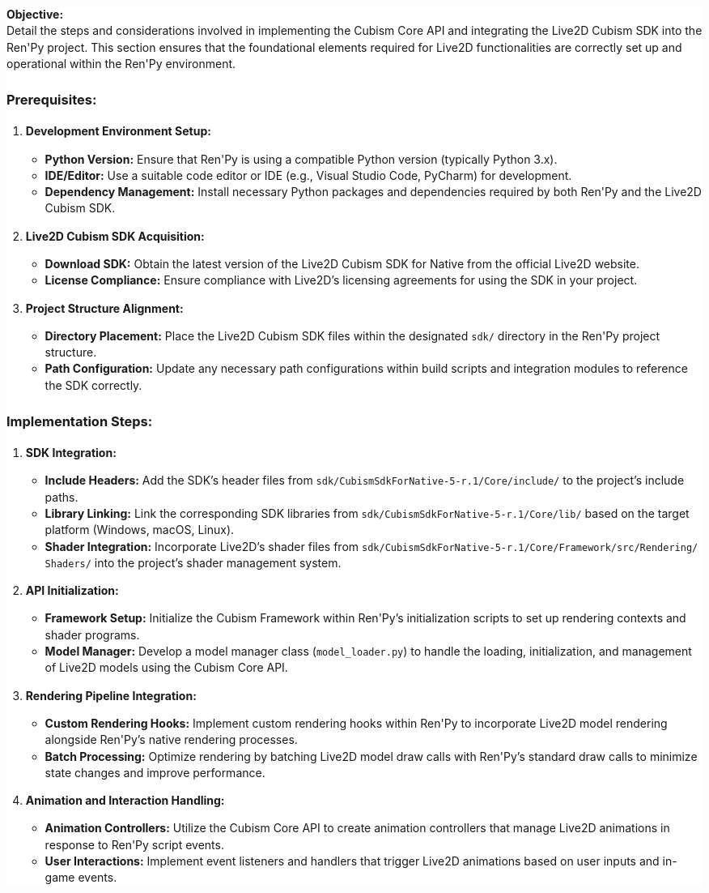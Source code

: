 **Objective:**  
Detail the steps and considerations involved in implementing the Cubism Core API and integrating the Live2D Cubism SDK into the Ren'Py project. This section ensures that the foundational elements required for Live2D functionalities are correctly set up and operational within the Ren'Py environment.

### **Prerequisites:**

1. **Development Environment Setup:**
   - **Python Version:** Ensure that Ren'Py is using a compatible Python version (typically Python 3.x).
   - **IDE/Editor:** Use a suitable code editor or IDE (e.g., Visual Studio Code, PyCharm) for development.
   - **Dependency Management:** Install necessary Python packages and dependencies required by both Ren'Py and the Live2D Cubism SDK.

2. **Live2D Cubism SDK Acquisition:**
   - **Download SDK:** Obtain the latest version of the Live2D Cubism SDK for Native from the official Live2D website.
   - **License Compliance:** Ensure compliance with Live2D’s licensing agreements for using the SDK in your project.

3. **Project Structure Alignment:**
   - **Directory Placement:** Place the Live2D Cubism SDK files within the designated `sdk/` directory in the Ren'Py project structure.
   - **Path Configuration:** Update any necessary path configurations within build scripts and integration modules to reference the SDK correctly.

### **Implementation Steps:**

1. **SDK Integration:**
   - **Include Headers:** Add the SDK’s header files from `sdk/CubismSdkForNative-5-r.1/Core/include/` to the project’s include paths.
   - **Library Linking:** Link the corresponding SDK libraries from `sdk/CubismSdkForNative-5-r.1/Core/lib/` based on the target platform (Windows, macOS, Linux).
   - **Shader Integration:** Incorporate Live2D’s shader files from `sdk/CubismSdkForNative-5-r.1/Core/Framework/src/Rendering/Shaders/` into the project’s shader management system.

2. **API Initialization:**
   - **Framework Setup:** Initialize the Cubism Framework within Ren'Py’s initialization scripts to set up rendering contexts and shader programs.
   - **Model Manager:** Develop a model manager class (`model_loader.py`) to handle the loading, initialization, and management of Live2D models using the Cubism Core API.

3. **Rendering Pipeline Integration:**
   - **Custom Rendering Hooks:** Implement custom rendering hooks within Ren'Py to incorporate Live2D model rendering alongside Ren'Py’s native rendering processes.
   - **Batch Processing:** Optimize rendering by batching Live2D model draw calls with Ren'Py’s standard draw calls to minimize state changes and improve performance.

4. **Animation and Interaction Handling:**
   - **Animation Controllers:** Utilize the Cubism Core API to create animation controllers that manage Live2D animations in response to Ren'Py script events.
   - **User Interactions:** Implement event listeners and handlers that trigger Live2D animations based on user inputs and in-game events.
